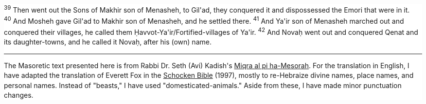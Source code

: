 <td style="vertical-align:top;" width="53%">
<div class="english">
<span class="p"><sup>39</sup>&nbsp;Then went out the Sons of Makhir son of Menasheh, to Gil'ad, they conquered it and dispossessed the Emori that were in it. <sup>40</sup>&nbsp;And Mosheh gave Gil'ad to Makhir son of Menasheh, and he settled there. <sup>41</sup>&nbsp;And Ya'ir son of Menasheh marched out and conquered their villages, he called them Ḥavvot-Ya'ir/Fortified-villages of Ya'ir. <sup>42</sup>&nbsp;And Novaḥ went out and conquered Qenat and its daughter-towns, and he called it Novaḥ, after his (own) name.</span>
</div></td></tr>
</tbody></table>

<hr />

The Masoretic text presented here is from Rabbi Dr. Seth (Avi) Kadish's <a href="https://he.wikisource.org/wiki/פרשת_מטות/טעמים">Miqra al pi ha-Mesorah</a>. For the translation in English, I have adapted the translation of Everett Fox in the <a href="https://www.penguinrandomhouse.com/series/DA5/the-schocken-bible">Schocken Bible</a> (1997), mostly to re-Hebraize divine names, place names, and personal names. Instead of "beasts," I have used "domesticated-animals." Aside from these, I have made minor punctuation changes.
</body>
</html>